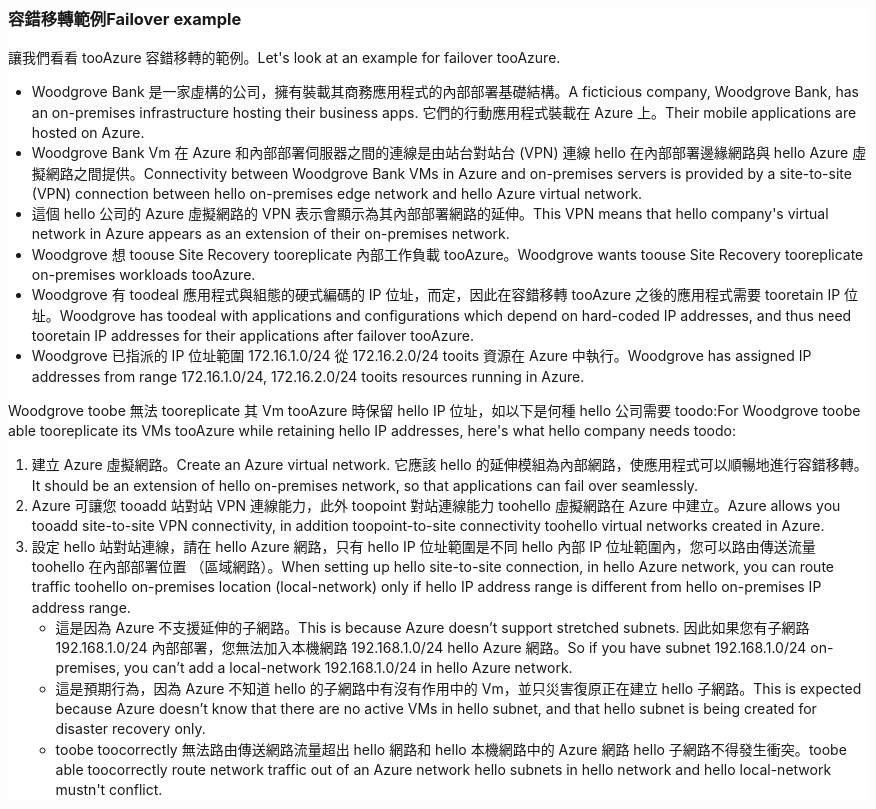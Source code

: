 
### <a name="failover-example"></a><span data-ttu-id="4f2e5-137">容錯移轉範例</span><span class="sxs-lookup"><span data-stu-id="4f2e5-137">Failover example</span></span>

<span data-ttu-id="4f2e5-138">讓我們看看 tooAzure 容錯移轉的範例。</span><span class="sxs-lookup"><span data-stu-id="4f2e5-138">Let's look at an example for failover tooAzure.</span></span>

- <span data-ttu-id="4f2e5-139">Woodgrove Bank 是一家虛構的公司，擁有裝載其商務應用程式的內部部署基礎結構。</span><span class="sxs-lookup"><span data-stu-id="4f2e5-139">A ficticious company, Woodgrove Bank, has an on-premises infrastructure hosting their business apps.</span></span> <span data-ttu-id="4f2e5-140">它們的行動應用程式裝載在 Azure 上。</span><span class="sxs-lookup"><span data-stu-id="4f2e5-140">Their mobile applications are hosted on Azure.</span></span>
- <span data-ttu-id="4f2e5-141">Woodgrove Bank Vm 在 Azure 和內部部署伺服器之間的連線是由站台對站台 (VPN) 連線 hello 在內部部署邊緣網路與 hello Azure 虛擬網路之間提供。</span><span class="sxs-lookup"><span data-stu-id="4f2e5-141">Connectivity between Woodgrove Bank VMs in Azure and on-premises servers is provided by a site-to-site (VPN) connection between hello on-premises edge network and hello Azure virtual network.</span></span>
- <span data-ttu-id="4f2e5-142">這個 hello 公司的 Azure 虛擬網路的 VPN 表示會顯示為其內部部署網路的延伸。</span><span class="sxs-lookup"><span data-stu-id="4f2e5-142">This VPN means that hello company's virtual network in Azure appears as an extension of their on-premises network.</span></span>
- <span data-ttu-id="4f2e5-143">Woodgrove 想 toouse Site Recovery tooreplicate 內部工作負載 tooAzure。</span><span class="sxs-lookup"><span data-stu-id="4f2e5-143">Woodgrove wants toouse Site Recovery tooreplicate on-premises workloads tooAzure.</span></span>
 - <span data-ttu-id="4f2e5-144">Woodgrove 有 toodeal 應用程式與組態的硬式編碼的 IP 位址，而定，因此在容錯移轉 tooAzure 之後的應用程式需要 tooretain IP 位址。</span><span class="sxs-lookup"><span data-stu-id="4f2e5-144">Woodgrove has toodeal with applications and configurations which depend on hard-coded IP addresses, and thus need tooretain IP addresses for their applications after failover tooAzure.</span></span>
 - <span data-ttu-id="4f2e5-145">Woodgrove 已指派的 IP 位址範圍 172.16.1.0/24 從 172.16.2.0/24 tooits 資源在 Azure 中執行。</span><span class="sxs-lookup"><span data-stu-id="4f2e5-145">Woodgrove has assigned IP addresses from range 172.16.1.0/24, 172.16.2.0/24 tooits resources running in Azure.</span></span>


<span data-ttu-id="4f2e5-146">Woodgrove toobe 無法 tooreplicate 其 Vm tooAzure 時保留 hello IP 位址，如以下是何種 hello 公司需要 toodo:</span><span class="sxs-lookup"><span data-stu-id="4f2e5-146">For Woodgrove toobe able tooreplicate its VMs tooAzure while retaining hello IP addresses, here's what hello company needs toodo:</span></span>

1. <span data-ttu-id="4f2e5-147">建立 Azure 虛擬網路。</span><span class="sxs-lookup"><span data-stu-id="4f2e5-147">Create an Azure virtual network.</span></span> <span data-ttu-id="4f2e5-148">它應該 hello 的延伸模組為內部網路，使應用程式可以順暢地進行容錯移轉。</span><span class="sxs-lookup"><span data-stu-id="4f2e5-148">It should be an extension of hello on-premises network, so that applications can fail over seamlessly.</span></span>
2. <span data-ttu-id="4f2e5-149">Azure 可讓您 tooadd 站對站 VPN 連線能力，此外 toopoint 對站連線能力 toohello 虛擬網路在 Azure 中建立。</span><span class="sxs-lookup"><span data-stu-id="4f2e5-149">Azure allows you tooadd site-to-site VPN connectivity, in addition toopoint-to-site connectivity toohello virtual networks created in Azure.</span></span>
3. <span data-ttu-id="4f2e5-150">設定 hello 站對站連線，請在 hello Azure 網路，只有 hello IP 位址範圍是不同 hello 內部 IP 位址範圍內，您可以路由傳送流量 toohello 在內部部署位置 （區域網路）。</span><span class="sxs-lookup"><span data-stu-id="4f2e5-150">When setting up hello site-to-site connection, in hello Azure network, you can route traffic toohello on-premises location (local-network) only if hello IP address range is different from hello on-premises IP address range.</span></span>
    - <span data-ttu-id="4f2e5-151">這是因為 Azure 不支援延伸的子網路。</span><span class="sxs-lookup"><span data-stu-id="4f2e5-151">This is because Azure doesn’t support stretched subnets.</span></span> <span data-ttu-id="4f2e5-152">因此如果您有子網路 192.168.1.0/24 內部部署，您無法加入本機網路 192.168.1.0/24 hello Azure 網路。</span><span class="sxs-lookup"><span data-stu-id="4f2e5-152">So if you have subnet 192.168.1.0/24 on-premises, you can’t add a local-network 192.168.1.0/24 in hello Azure network.</span></span>
    - <span data-ttu-id="4f2e5-153">這是預期行為，因為 Azure 不知道 hello 的子網路中有沒有作用中的 Vm，並只災害復原正在建立 hello 子網路。</span><span class="sxs-lookup"><span data-stu-id="4f2e5-153">This is expected because Azure doesn’t know that there are no active VMs in hello subnet, and that hello subnet is being created for disaster recovery only.</span></span>
    - <span data-ttu-id="4f2e5-154">toobe toocorrectly 無法路由傳送網路流量超出 hello 網路和 hello 本機網路中的 Azure 網路 hello 子網路不得發生衝突。</span><span class="sxs-lookup"><span data-stu-id="4f2e5-154">toobe able toocorrectly route network traffic out of an Azure network hello subnets in hello network and hello local-network mustn't conflict.</span></span>
